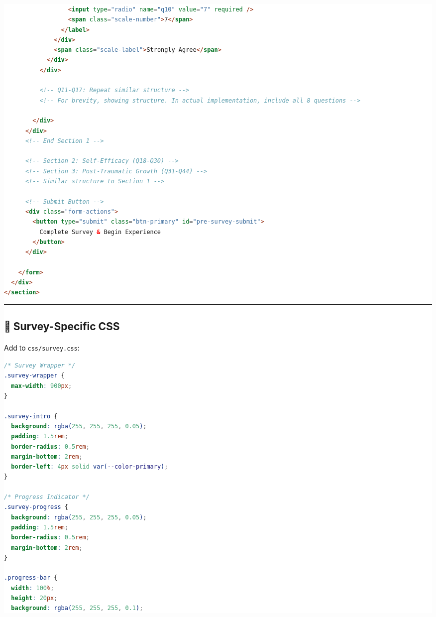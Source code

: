 ```html
                  <input type="radio" name="q10" value="7" required />
                  <span class="scale-number">7</span>
                </label>
              </div>
              <span class="scale-label">Strongly Agree</span>
            </div>
          </div>
          
          <!-- Q11-Q17: Repeat similar structure -->
          <!-- For brevity, showing structure. In actual implementation, include all 8 questions -->
          
        </div>
      </div>
      <!-- End Section 1 -->
      
      <!-- Section 2: Self-Efficacy (Q18-Q30) -->
      <!-- Section 3: Post-Traumatic Growth (Q31-Q44) -->
      <!-- Similar structure to Section 1 -->
      
      <!-- Submit Button -->
      <div class="form-actions">
        <button type="submit" class="btn-primary" id="pre-survey-submit">
          Complete Survey & Begin Experience
        </button>
      </div>
      
    </form>
  </div>
</section>
```

---

## 🎨 Survey-Specific CSS

Add to `css/survey.css`:

```css
/* Survey Wrapper */
.survey-wrapper {
  max-width: 900px;
}

.survey-intro {
  background: rgba(255, 255, 255, 0.05);
  padding: 1.5rem;
  border-radius: 0.5rem;
  margin-bottom: 2rem;
  border-left: 4px solid var(--color-primary);
}

/* Progress Indicator */
.survey-progress {
  background: rgba(255, 255, 255, 0.05);
  padding: 1.5rem;
  border-radius: 0.5rem;
  margin-bottom: 2rem;
}

.progress-bar {
  width: 100%;
  height: 20px;
  background: rgba(255, 255, 255, 0.1);
```